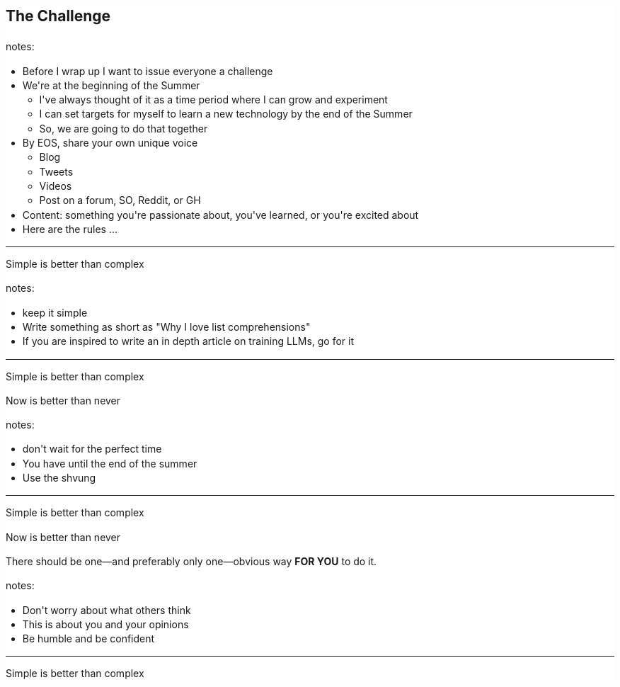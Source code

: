 

## The **Challenge** 


notes:
- Before I wrap up I want to issue everyone a challenge
- We're at the beginning of the Summer
  - I've always thought of it as a time period where I can grow and experiment
  - I can set targets for myself to learn a new technology by the end of the Summer
  - So, we are going to do that together
- By EOS, share your own unique voice
  - Blog
  - Tweets
  - Videos
  - Post on a forum, SO, Reddit, or GH
- Content: something you're passionate about, you've learned, or you're excited about
- Here are the rules ...

---


Simple is better than complex

notes:
- keep it simple
- Write something as short as "Why I love list comprehensions"
- If you are inspired to write an in depth article on training LLMs, go for it

---


Simple is better than complex 

Now is better than never

notes:
- don't wait for the perfect time
- You have until the end of the summer
- Use the shvung

---


Simple is better than complex 

Now is better than never 

There should be one—and preferably only one—obvious way **FOR YOU**  to do it.

notes:
- Don't worry about what others think
- This is about you and your opinions
- Be humble and be confident

---


Simple is better than complex 
